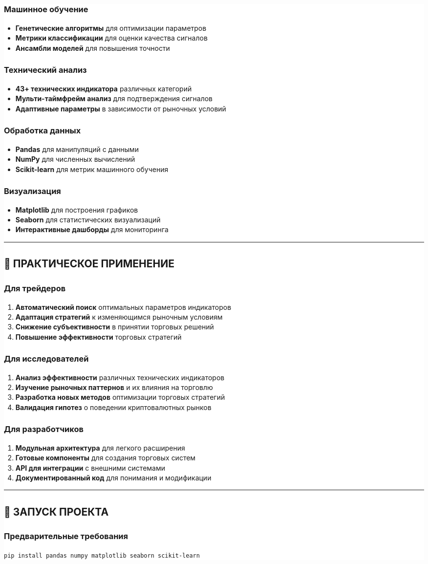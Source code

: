 ### Машинное обучение
- **Генетические алгоритмы** для оптимизации параметров
- **Метрики классификации** для оценки качества сигналов
- **Ансамбли моделей** для повышения точности

### Технический анализ
- **43+ технических индикатора** различных категорий
- **Мульти-таймфрейм анализ** для подтверждения сигналов
- **Адаптивные параметры** в зависимости от рыночных условий

### Обработка данных
- **Pandas** для манипуляций с данными
- **NumPy** для численных вычислений
- **Scikit-learn** для метрик машинного обучения

### Визуализация
- **Matplotlib** для построения графиков
- **Seaborn** для статистических визуализаций
- **Интерактивные дашборды** для мониторинга

---

## 🎯 ПРАКТИЧЕСКОЕ ПРИМЕНЕНИЕ

### Для трейдеров
1. **Автоматический поиск** оптимальных параметров индикаторов
2. **Адаптация стратегий** к изменяющимся рыночным условиям
3. **Снижение субъективности** в принятии торговых решений
4. **Повышение эффективности** торговых стратегий

### Для исследователей
1. **Анализ эффективности** различных технических индикаторов
2. **Изучение рыночных паттернов** и их влияния на торговлю
3. **Разработка новых методов** оптимизации торговых стратегий
4. **Валидация гипотез** о поведении криптовалютных рынков

### Для разработчиков
1. **Модульная архитектура** для легкого расширения
2. **Готовые компоненты** для создания торговых систем
3. **API для интеграции** с внешними системами
4. **Документированный код** для понимания и модификации

---

## 🚀 ЗАПУСК ПРОЕКТА

### Предварительные требования
```bash
pip install pandas numpy matplotlib seaborn scikit-learn
```
